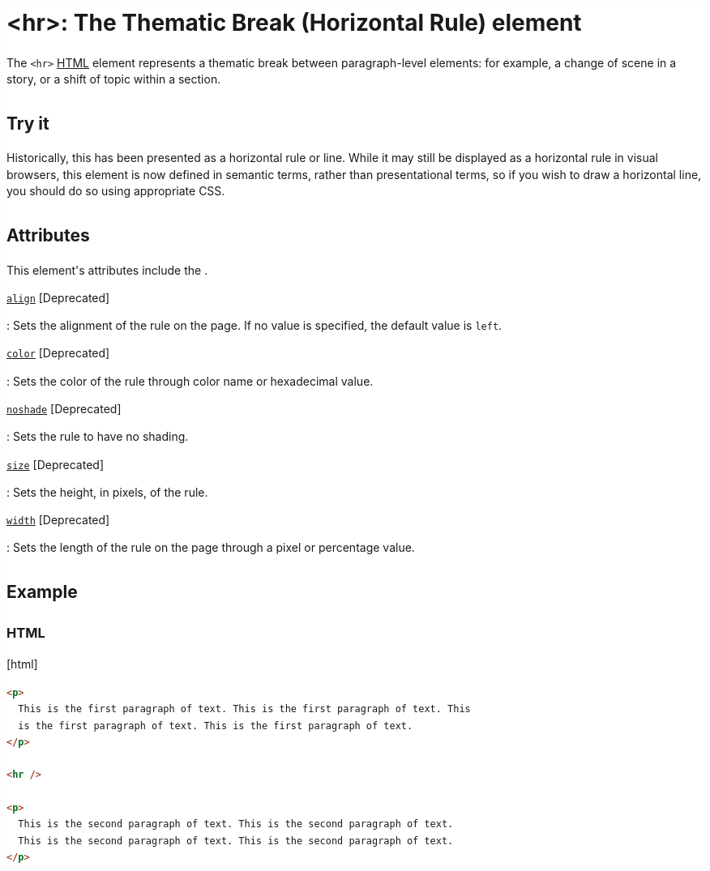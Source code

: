 \<hr\>: The Thematic Break (Horizontal Rule) element
====================================================

The `<hr>` [HTML](../index) element represents a thematic break between
paragraph-level elements: for example, a change of scene in a story, or
a shift of topic within a section.

Try it
------

Historically, this has been presented as a horizontal rule or line.
While it may still be displayed as a horizontal rule in visual browsers,
this element is now defined in semantic terms, rather than
presentational terms, so if you wish to draw a horizontal line, you
should do so using appropriate CSS.

Attributes
----------

This element\'s attributes include the [](_Resources/Markup%20And%20Styling/html/global_attributes/index.md).

[`align`](#align) [Deprecated]

:   Sets the alignment of the rule on the page. If no value is
    specified, the default value is `left`.

[`color`](#color) [Deprecated]

:   Sets the color of the rule through color name or hexadecimal value.

[`noshade`](#noshade) [Deprecated]

:   Sets the rule to have no shading.

[`size`](#size) [Deprecated]

:   Sets the height, in pixels, of the rule.

[`width`](#width) [Deprecated]

:   Sets the length of the rule on the page through a pixel or
    percentage value.

Example
-------

### HTML

[html]

```html
<p>
  This is the first paragraph of text. This is the first paragraph of text. This
  is the first paragraph of text. This is the first paragraph of text.
</p>

<hr />

<p>
  This is the second paragraph of text. This is the second paragraph of text.
  This is the second paragraph of text. This is the second paragraph of text.
</p>
```
